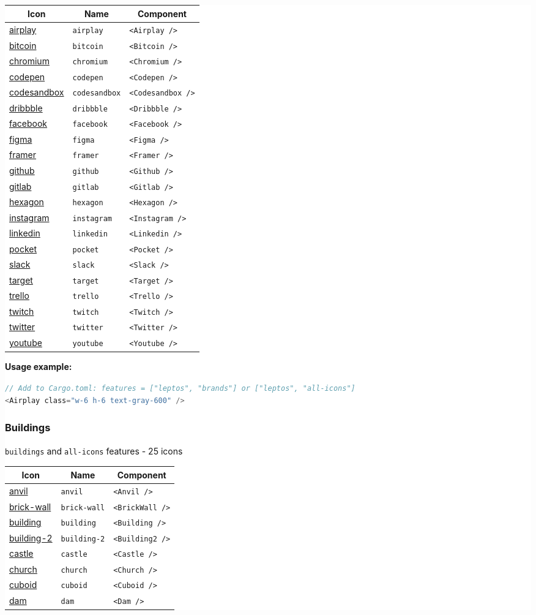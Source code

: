 | Icon | Name | Component |
|------|------|-----------|
| [airplay](https://lucide.dev/icons/airplay) | `airplay` | `<Airplay />` |
| [bitcoin](https://lucide.dev/icons/bitcoin) | `bitcoin` | `<Bitcoin />` |
| [chromium](https://lucide.dev/icons/chromium) | `chromium` | `<Chromium />` |
| [codepen](https://lucide.dev/icons/codepen) | `codepen` | `<Codepen />` |
| [codesandbox](https://lucide.dev/icons/codesandbox) | `codesandbox` | `<Codesandbox />` |
| [dribbble](https://lucide.dev/icons/dribbble) | `dribbble` | `<Dribbble />` |
| [facebook](https://lucide.dev/icons/facebook) | `facebook` | `<Facebook />` |
| [figma](https://lucide.dev/icons/figma) | `figma` | `<Figma />` |
| [framer](https://lucide.dev/icons/framer) | `framer` | `<Framer />` |
| [github](https://lucide.dev/icons/github) | `github` | `<Github />` |
| [gitlab](https://lucide.dev/icons/gitlab) | `gitlab` | `<Gitlab />` |
| [hexagon](https://lucide.dev/icons/hexagon) | `hexagon` | `<Hexagon />` |
| [instagram](https://lucide.dev/icons/instagram) | `instagram` | `<Instagram />` |
| [linkedin](https://lucide.dev/icons/linkedin) | `linkedin` | `<Linkedin />` |
| [pocket](https://lucide.dev/icons/pocket) | `pocket` | `<Pocket />` |
| [slack](https://lucide.dev/icons/slack) | `slack` | `<Slack />` |
| [target](https://lucide.dev/icons/target) | `target` | `<Target />` |
| [trello](https://lucide.dev/icons/trello) | `trello` | `<Trello />` |
| [twitch](https://lucide.dev/icons/twitch) | `twitch` | `<Twitch />` |
| [twitter](https://lucide.dev/icons/twitter) | `twitter` | `<Twitter />` |
| [youtube](https://lucide.dev/icons/youtube) | `youtube` | `<Youtube />` |

**Usage example:**

```rust
// Add to Cargo.toml: features = ["leptos", "brands"] or ["leptos", "all-icons"]
<Airplay class="w-6 h-6 text-gray-600" />
```

### Buildings

`buildings` and `all-icons` features - 25 icons

| Icon | Name | Component |
|------|------|-----------|
| [anvil](https://lucide.dev/icons/anvil) | `anvil` | `<Anvil />` |
| [brick-wall](https://lucide.dev/icons/brick-wall) | `brick-wall` | `<BrickWall />` |
| [building](https://lucide.dev/icons/building) | `building` | `<Building />` |
| [building-2](https://lucide.dev/icons/building-2) | `building-2` | `<Building2 />` |
| [castle](https://lucide.dev/icons/castle) | `castle` | `<Castle />` |
| [church](https://lucide.dev/icons/church) | `church` | `<Church />` |
| [cuboid](https://lucide.dev/icons/cuboid) | `cuboid` | `<Cuboid />` |
| [dam](https://lucide.dev/icons/dam) | `dam` | `<Dam />` |